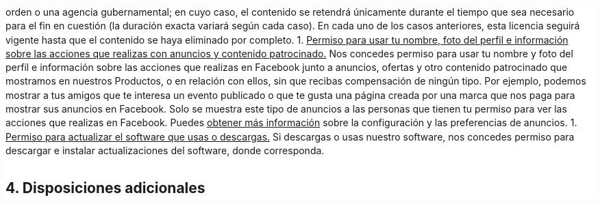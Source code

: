 orden o una agencia gubernamental; </li></ul></li> en cuyo caso, el contenido se retendrá únicamente durante el tiempo que sea necesario para el fin en cuestión (la duración exacta variará según cada caso).  En cada uno de los casos anteriores, esta licencia seguirá vigente hasta que el contenido se haya eliminado por completo. 1. <u>Permiso para usar tu nombre, foto del perfil e información sobre las acciones que realizas con anuncios y contenido patrocinado.</u> Nos concedes permiso para usar tu nombre y foto del perfil e información sobre las acciones que realizas en Facebook junto a anuncios, ofertas y otro contenido patrocinado que mostramos en nuestros Productos, o en relación con ellos, sin que recibas compensación de ningún tipo. Por ejemplo, podemos mostrar a tus amigos que te interesa un evento publicado o que te gusta una página creada por una marca que nos paga para mostrar sus anuncios en Facebook. Solo se muestra este tipo de anuncios a las personas que tienen tu permiso para ver las acciones que realizas en Facebook. Puedes [obtener más información](https://www.facebook.com/about/ads) sobre la configuración y las preferencias de anuncios. 1. <u>Permiso para actualizar el software que usas o descargas.</u> Si descargas o usas nuestro software, nos concedes permiso para descargar e instalar actualizaciones del software, donde corresponda. 
## **4. Disposiciones adicionales**